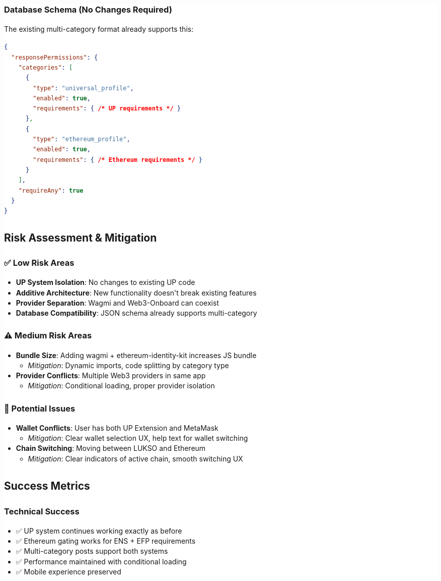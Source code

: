 ### Database Schema (No Changes Required)
The existing multi-category format already supports this:
```json
{
  "responsePermissions": {
    "categories": [
      {
        "type": "universal_profile",
        "enabled": true,
        "requirements": { /* UP requirements */ }
      },
      {
        "type": "ethereum_profile", 
        "enabled": true,
        "requirements": { /* Ethereum requirements */ }
      }
    ],
    "requireAny": true
  }
}
```

## Risk Assessment & Mitigation

### ✅ Low Risk Areas
- **UP System Isolation**: No changes to existing UP code
- **Additive Architecture**: New functionality doesn't break existing features
- **Provider Separation**: Wagmi and Web3-Onboard can coexist
- **Database Compatibility**: JSON schema already supports multi-category

### ⚠️ Medium Risk Areas
- **Bundle Size**: Adding wagmi + ethereum-identity-kit increases JS bundle
  - *Mitigation*: Dynamic imports, code splitting by category type
- **Provider Conflicts**: Multiple Web3 providers in same app
  - *Mitigation*: Conditional loading, proper provider isolation

### 🚨 Potential Issues
- **Wallet Conflicts**: User has both UP Extension and MetaMask
  - *Mitigation*: Clear wallet selection UX, help text for wallet switching
- **Chain Switching**: Moving between LUKSO and Ethereum
  - *Mitigation*: Clear indicators of active chain, smooth switching UX

## Success Metrics

### Technical Success
- ✅ UP system continues working exactly as before
- ✅ Ethereum gating works for ENS + EFP requirements  
- ✅ Multi-category posts support both systems
- ✅ Performance maintained with conditional loading
- ✅ Mobile experience preserved
